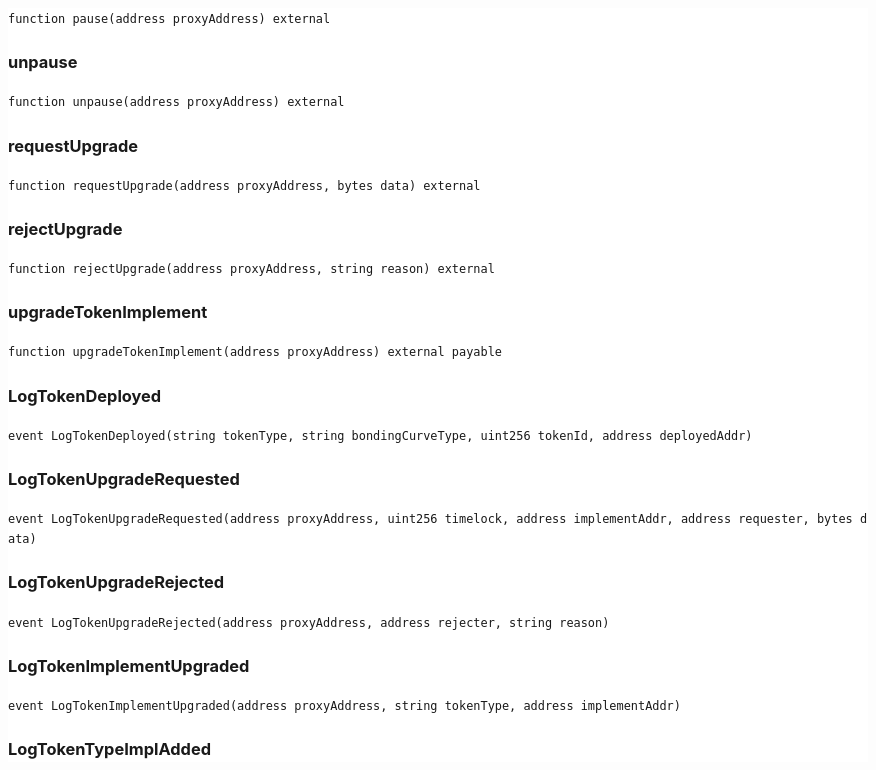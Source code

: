 ```solidity
function pause(address proxyAddress) external
```

### unpause

```solidity
function unpause(address proxyAddress) external
```

### requestUpgrade

```solidity
function requestUpgrade(address proxyAddress, bytes data) external
```

### rejectUpgrade

```solidity
function rejectUpgrade(address proxyAddress, string reason) external
```

### upgradeTokenImplement

```solidity
function upgradeTokenImplement(address proxyAddress) external payable
```

### LogTokenDeployed

```solidity
event LogTokenDeployed(string tokenType, string bondingCurveType, uint256 tokenId, address deployedAddr)
```

### LogTokenUpgradeRequested

```solidity
event LogTokenUpgradeRequested(address proxyAddress, uint256 timelock, address implementAddr, address requester, bytes data)
```

### LogTokenUpgradeRejected

```solidity
event LogTokenUpgradeRejected(address proxyAddress, address rejecter, string reason)
```

### LogTokenImplementUpgraded

```solidity
event LogTokenImplementUpgraded(address proxyAddress, string tokenType, address implementAddr)
```

### LogTokenTypeImplAdded
